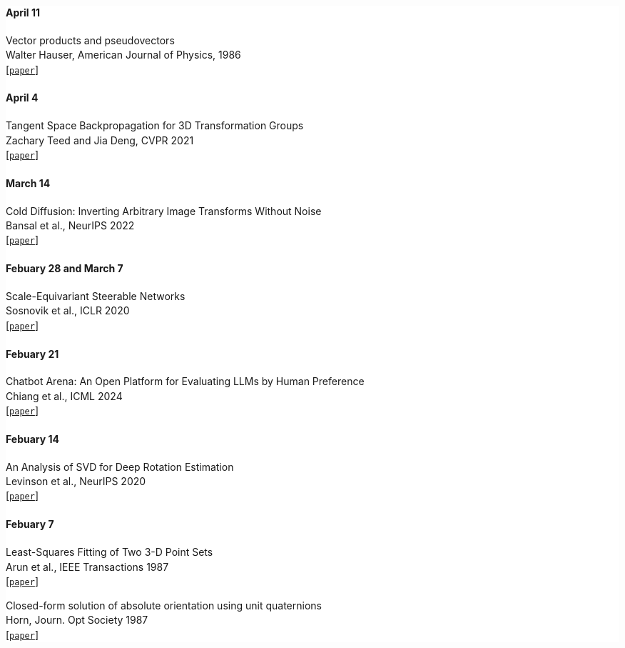 #### April 11
Vector products and pseudovectors
\
Walter Hauser, American Journal of Physics, 1986
\
[[`paper`](https://pubs.aip.org/aapt/ajp/article/54/2/168/1052675/Vector-products-and-pseudovectors)]

#### April 4
Tangent Space Backpropagation for 3D Transformation Groups
\
Zachary Teed and Jia Deng, CVPR 2021
\
[[`paper`](https://arxiv.org/pdf/2103.12032)]

#### March 14
Cold Diffusion: Inverting Arbitrary Image Transforms Without Noise
\
Bansal et al., NeurIPS 2022
\
[[`paper`](https://arxiv.org/pdf/2208.09392)]

#### Febuary 28 and March 7
Scale-Equivariant Steerable Networks
\
Sosnovik et al., ICLR 2020
\
[[`paper`](https://arxiv.org/abs/1910.11093)]

#### Febuary 21
Chatbot Arena: An Open Platform for Evaluating LLMs by Human Preference
\
Chiang et al., ICML 2024
\
[[`paper`](https://arxiv.org/abs/2403.04132)]

#### Febuary 14
An Analysis of SVD for Deep Rotation Estimation
\
Levinson et al., NeurIPS 2020
\
[[`paper`](https://arxiv.org/abs/2006.14616)]

#### Febuary 7
Least-Squares Fitting of Two 3-D Point Sets
\
 Arun et al., IEEE Transactions 1987
\
[[`paper`](https://ieeexplore.ieee.org/document/4767965)]


Closed-form solution of absolute orientation using unit quaternions
\
Horn, Journ. Opt Society 1987
\
[[`paper`](https://web.stanford.edu/class/cs273/refs/Absolute-OPT.pdf)]
